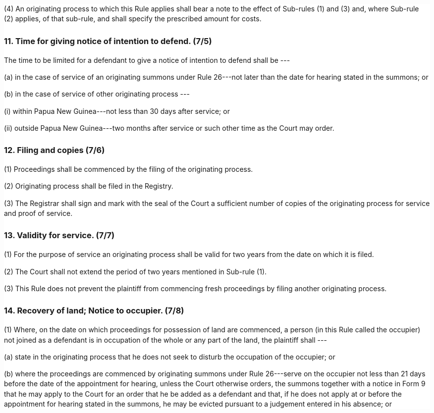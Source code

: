 \(4\) An originating process to which this Rule applies shall bear a
note to the effect of Sub-rules (1) and (3) and, where Sub-rule (2)
applies, of that sub-rule, and shall specify the prescribed amount for
costs.

### 11\. Time for giving notice of intention to defend. (7/5)

The time to be limited for a defendant to give a notice of intention to
defend shall be ---

\(a\) in the case of service of an originating summons under Rule
26---not later than the date for hearing stated in the summons; or

\(b\) in the case of service of other originating process ---

\(i\) within Papua New Guinea---not less than 30 days after service;
or

\(ii\) outside Papua New Guinea---two months after service or such
other time as the Court may order.

### 12\. Filing and copies (7/6)

\(1\) Proceedings shall be commenced by the filing of the originating
process.

\(2\) Originating process shall be filed in the Registry.

\(3\) The Registrar shall sign and mark with the seal of the Court a
sufficient number of copies of the originating process for service and
proof of service.

### 13\. Validity for service. (7/7)

\(1\) For the purpose of service an originating process shall be valid
for two years from the date on which it is filed.

\(2\) The Court shall not extend the period of two years mentioned in
Sub-rule (1).

\(3\) This Rule does not prevent the plaintiff from commencing fresh
proceedings by filing another originating process.

### 14\. Recovery of land; Notice to occupier. (7/8)

\(1\) Where, on the date on which proceedings for possession of land are
commenced, a person (in this Rule called the occupier) not joined as a
defendant is in occupation of the whole or any part of the land, the
plaintiff shall ---

\(a\) state in the originating process that he does not seek to
disturb the occupation of the occupier; or

\(b\) where the proceedings are commenced by originating summons under
Rule 26---serve on the occupier not less than 21 days before the date
of the appointment for hearing, unless the Court otherwise orders, the
summons together with a notice in Form 9 that he may apply to the
Court for an order that he be added as a defendant and that, if he
does not apply at or before the appointment for hearing stated in the
summons, he may be evicted pursuant to a judgement entered in his
absence; or
